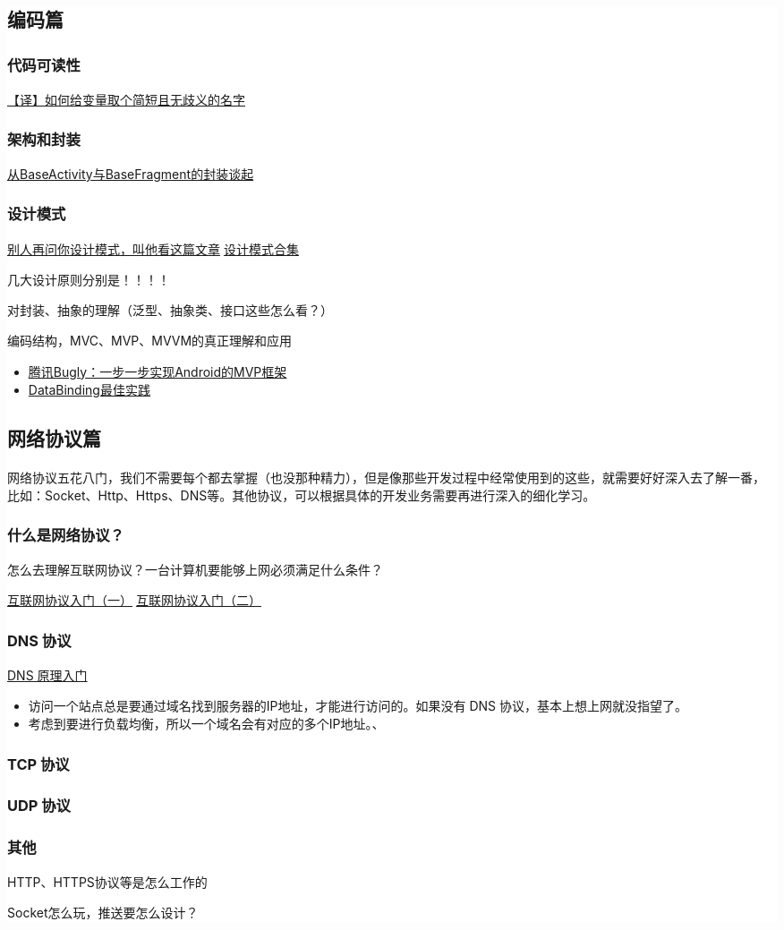## 编码篇

### 代码可读性

[【译】如何给变量取个简短且无歧义的名字](http://yemengying.com/2016/06/25/cleanCode4naming/)

### 架构和封装

[从BaseActivity与BaseFragment的封装谈起](http://blog.csdn.net/tyk0910/article/details/51355026)

### 设计模式

[别人再问你设计模式，叫他看这篇文章](http://www.jasongj.com/design_pattern/summary/)
[设计模式合集](http://www.jasongj.com/tags/Design-Pattern/)

几大设计原则分别是！！！！

对封装、抽象的理解（泛型、抽象类、接口这些怎么看？）

编码结构，MVC、MVP、MVVM的真正理解和应用

- [腾讯Bugly：一步一步实现Android的MVP框架](http://mp.weixin.qq.com/s?__biz=MzA3NTYzODYzMg==&mid=2653577546&idx=1&sn=e10be159645a3aa8f6d6f209420fb412&scene=1&srcid=07289Nbf5unjDpiRXxvw1G90#wechat_redirect)
- [DataBinding最佳实践](http://www.jianshu.com/p/1fcda521fcda)

## 网络协议篇

网络协议五花八门，我们不需要每个都去掌握（也没那种精力），但是像那些开发过程中经常使用到的这些，就需要好好深入去了解一番，比如：Socket、Http、Https、DNS等。其他协议，可以根据具体的开发业务需要再进行深入的细化学习。

### 什么是网络协议？

怎么去理解互联网协议？一台计算机要能够上网必须满足什么条件？

[互联网协议入门（一）](http://www.ruanyifeng.com/blog/2012/05/internet_protocol_suite_part_i.html)
[互联网协议入门（二）](http://www.ruanyifeng.com/blog/2012/06/internet_protocol_suite_part_ii.html)

### DNS 协议

[DNS 原理入门](http://www.ruanyifeng.com/blog/2016/06/dns.html)

- 访问一个站点总是要通过域名找到服务器的IP地址，才能进行访问的。如果没有 DNS 协议，基本上想上网就没指望了。
- 考虑到要进行负载均衡，所以一个域名会有对应的多个IP地址。、

### TCP 协议

### UDP 协议

### 其他

HTTP、HTTPS协议等是怎么工作的

Socket怎么玩，推送要怎么设计？
